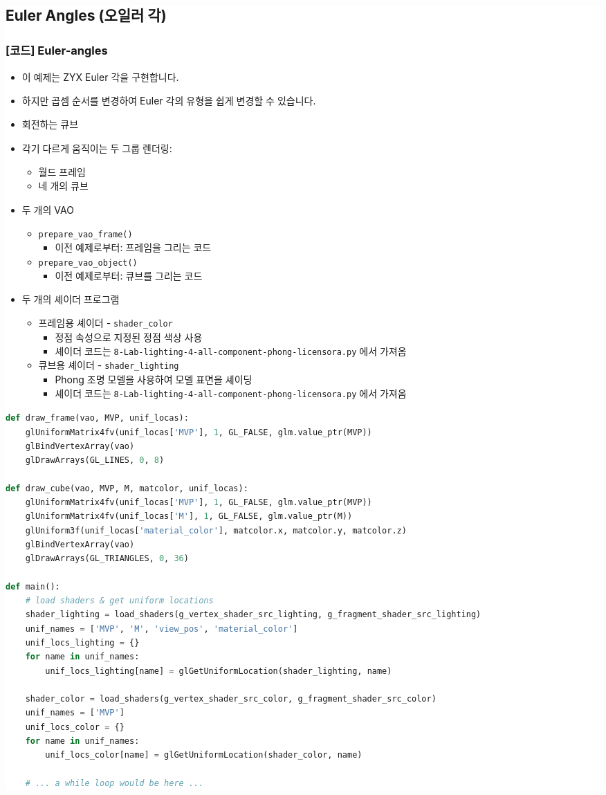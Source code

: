 ## Euler Angles (오일러 각)

### [코드] Euler-angles
- 이 예제는 ZYX Euler 각을 구현합니다.
- 하지만 곱셈 순서를 변경하여 Euler 각의 유형을 쉽게 변경할 수 있습니다.
- 회전하는 큐브
- 각기 다르게 움직이는 두 그룹 렌더링:
    - 월드 프레임
    - 네 개의 큐브

- 두 개의 VAO
    - `prepare_vao_frame()`
        - 이전 예제로부터: 프레임을 그리는 코드
    - `prepare_vao_object()`
        - 이전 예제로부터: 큐브를 그리는 코드
- 두 개의 셰이더 프로그램
    - 프레임용 셰이더 - `shader_color`
        - 정점 속성으로 지정된 정점 색상 사용
        - 셰이더 코드는 `8-Lab-lighting-4-all-component-phong-licensora.py` 에서 가져옴
    - 큐브용 셰이더 - `shader_lighting`
        - Phong 조명 모델을 사용하여 모델 표면을 셰이딩
        - 셰이더 코드는 `8-Lab-lighting-4-all-component-phong-licensora.py` 에서 가져옴

```python
def draw_frame(vao, MVP, unif_locas):
    glUniformMatrix4fv(unif_locas['MVP'], 1, GL_FALSE, glm.value_ptr(MVP))
    glBindVertexArray(vao)
    glDrawArrays(GL_LINES, 0, 8)

def draw_cube(vao, MVP, M, matcolor, unif_locas):
    glUniformMatrix4fv(unif_locas['MVP'], 1, GL_FALSE, glm.value_ptr(MVP))
    glUniformMatrix4fv(unif_locas['M'], 1, GL_FALSE, glm.value_ptr(M))
    glUniform3f(unif_locas['material_color'], matcolor.x, matcolor.y, matcolor.z)
    glBindVertexArray(vao)
    glDrawArrays(GL_TRIANGLES, 0, 36)

def main():
    # load shaders & get uniform locations
    shader_lighting = load_shaders(g_vertex_shader_src_lighting, g_fragment_shader_src_lighting)
    unif_names = ['MVP', 'M', 'view_pos', 'material_color']
    unif_locs_lighting = {}
    for name in unif_names:
        unif_locs_lighting[name] = glGetUniformLocation(shader_lighting, name)
    
    shader_color = load_shaders(g_vertex_shader_src_color, g_fragment_shader_src_color)
    unif_names = ['MVP']
    unif_locs_color = {}
    for name in unif_names:
        unif_locs_color[name] = glGetUniformLocation(shader_color, name)

    # ... a while loop would be here ...
```
